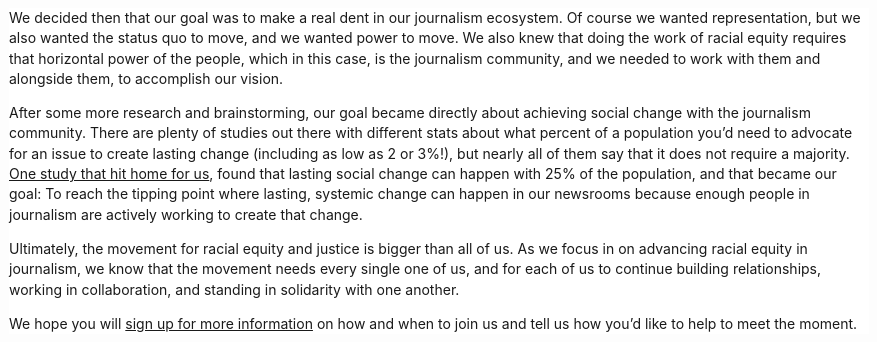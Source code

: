 We decided then that our goal was to make a real dent in our journalism ecosystem. Of course we wanted representation, but we also wanted the status quo to move, and we wanted power to move. We also knew that doing the work of racial equity requires that horizontal power of the people, which in this case, is the journalism community, and we needed to work with them and alongside them, to accomplish our vision. 

After some more research and brainstorming, our goal became directly about achieving social change with the journalism community. There are plenty of studies out there with different stats about what percent of a population you’d need to advocate for an issue to create lasting change (including as low as 2 or 3%!), but nearly all of them say that it does not require a majority. [One study that hit home for us](https://www.psychologytoday.com/us/blog/how-behavior-spreads/201905/the-25-percent-tipping-point-social-change), found that lasting social change can happen with 25% of the population, and that became our goal: To reach the tipping point where lasting, systemic change can happen in our newsrooms because enough people in journalism are actively working to create that change.

Ultimately, the movement for racial equity and justice is bigger than all of us. As we focus in on advancing racial equity in journalism, we know that the movement needs every single one of us, and for each of us to continue building relationships, working in collaboration, and standing in solidarity with one another. 

We hope you will [sign up for more information](https://journalists.org/%E2%80%8Bvision25-interest-form/) on how and when to join us and tell us how you’d like to help to meet the moment.
